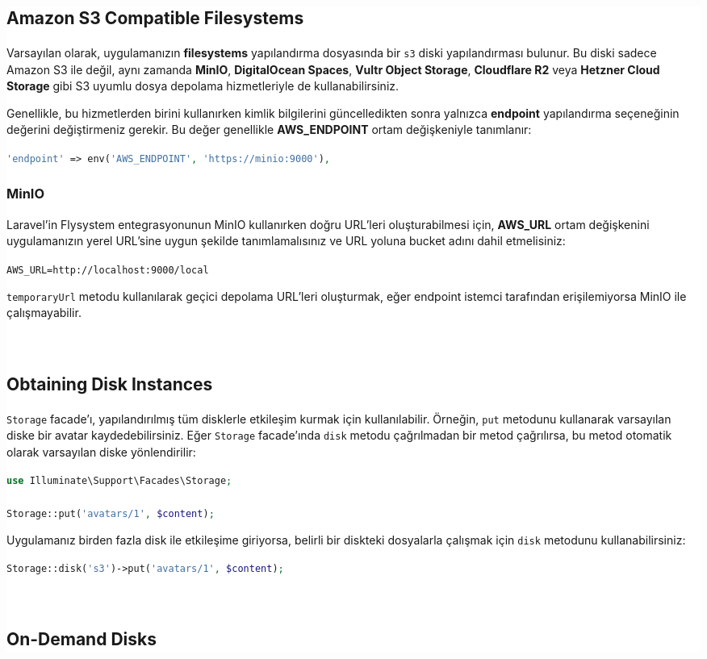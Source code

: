 ## Amazon S3 Compatible Filesystems

Varsayılan olarak, uygulamanızın **filesystems** yapılandırma dosyasında bir `s3` diski yapılandırması bulunur. Bu diski sadece Amazon S3 ile değil, aynı zamanda **MinIO**, **DigitalOcean Spaces**, **Vultr Object Storage**, **Cloudflare R2** veya **Hetzner Cloud Storage** gibi S3 uyumlu dosya depolama hizmetleriyle de kullanabilirsiniz.

Genellikle, bu hizmetlerden birini kullanırken kimlik bilgilerini güncelledikten sonra yalnızca **endpoint** yapılandırma seçeneğinin değerini değiştirmeniz gerekir. Bu değer genellikle **AWS_ENDPOINT** ortam değişkeniyle tanımlanır:

```php
'endpoint' => env('AWS_ENDPOINT', 'https://minio:9000'),
```

### MinIO

Laravel’in Flysystem entegrasyonunun MinIO kullanırken doğru URL’leri oluşturabilmesi için, **AWS_URL** ortam değişkenini uygulamanızın yerel URL’sine uygun şekilde tanımlamalısınız ve URL yoluna bucket adını dahil etmelisiniz:

```
AWS_URL=http://localhost:9000/local
```

`temporaryUrl` metodu kullanılarak geçici depolama URL’leri oluşturmak, eğer endpoint istemci tarafından erişilemiyorsa MinIO ile çalışmayabilir.

<br>




## Obtaining Disk Instances

`Storage` facade’ı, yapılandırılmış tüm disklerle etkileşim kurmak için kullanılabilir. Örneğin, `put` metodunu kullanarak varsayılan diske bir avatar kaydedebilirsiniz. Eğer `Storage` facade’ında `disk` metodu çağrılmadan bir metod çağrılırsa, bu metod otomatik olarak varsayılan diske yönlendirilir:

```php
use Illuminate\Support\Facades\Storage;

Storage::put('avatars/1', $content);
```

Uygulamanız birden fazla disk ile etkileşime giriyorsa, belirli bir diskteki dosyalarla çalışmak için `disk` metodunu kullanabilirsiniz:

```php
Storage::disk('s3')->put('avatars/1', $content);
```

<br>




## On-Demand Disks
